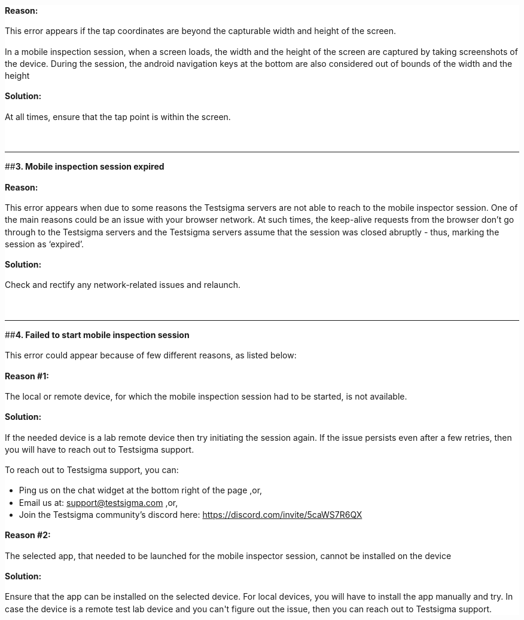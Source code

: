 **Reason:** 

This error appears if the tap coordinates are beyond the capturable width and height of the screen. 

In a mobile inspection session, when a screen loads, the width and the height of the screen are captured by taking screenshots of the device. During the session, the android navigation keys at the bottom are also considered out of bounds of the width and the height

**Solution:**

At all times, ensure that the tap point is within the screen.

<br>


---
##**3.  Mobile inspection session expired**

**Reason:**

This error appears when due to some reasons the Testsigma servers are not able to reach to the mobile inspector session. One of the main reasons could be an issue with your browser network. At such times, the keep-alive requests from the browser don’t go through to the Testsigma servers and the Testsigma servers assume that the session was closed abruptly - thus, marking the session as ‘expired’.


**Solution:**

Check and rectify any network-related issues and relaunch.

<br>

---
##**4. Failed to start mobile inspection session**

This error could appear because of few different reasons, as listed below:

**Reason #1:**

The local or remote device, for which the mobile inspection session had to be started, is not available.

**Solution:** 

If the needed device is a lab remote device then try initiating the session again. If the issue persists even after a few retries, then you will have to reach out to Testsigma support. 

To reach out to Testsigma support, you can: 


  * Ping us on the chat widget at the bottom right of the page ,or, 
  * Email us at: support@testsigma.com ,or,
  * Join the Testsigma community’s discord here: https://discord.com/invite/5caWS7R6QX


**Reason #2:**

The selected app, that needed to be launched for the mobile inspector session, cannot be installed on the device
 
**Solution:** 

Ensure that the app can be installed on the selected device. For local devices, you will have to install the app manually and try. In case the device is a remote test lab device and you can't figure out the issue, then you can reach out to Testsigma support. 
